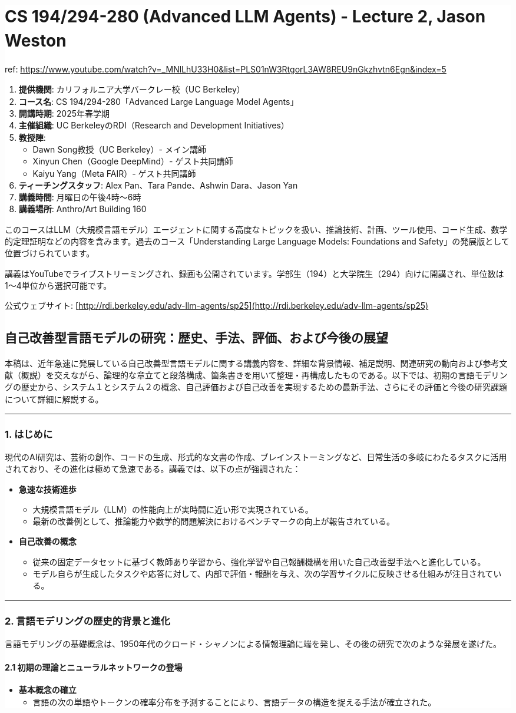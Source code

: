 # CS 194/294-280 (Advanced LLM Agents) - Lecture 2, Jason Weston

ref: <https://www.youtube.com/watch?v=_MNlLhU33H0&list=PLS01nW3RtgorL3AW8REU9nGkzhvtn6Egn&index=5>

1. **提供機関**: カリフォルニア大学バークレー校（UC Berkeley）
2. **コース名**: CS 194/294-280「Advanced Large Language Model Agents」
3. **開講時期**: 2025年春学期
4. **主催組織**: UC BerkeleyのRDI（Research and Development Initiatives）
5. **教授陣**:
   - Dawn Song教授（UC Berkeley）- メイン講師
   - Xinyun Chen（Google DeepMind）- ゲスト共同講師
   - Kaiyu Yang（Meta FAIR）- ゲスト共同講師
6. **ティーチングスタッフ**: Alex Pan、Tara Pande、Ashwin Dara、Jason Yan
7. **講義時間**: 月曜日の午後4時〜6時
8. **講義場所**: Anthro/Art Building 160

このコースはLLM（大規模言語モデル）エージェントに関する高度なトピックを扱い、推論技術、計画、ツール使用、コード生成、数学的定理証明などの内容を含みます。過去のコース「Understanding Large Language Models: Foundations and Safety」の発展版として位置づけられています。

講義はYouTubeでライブストリーミングされ、録画も公開されています。学部生（194）と大学院生（294）向けに開講され、単位数は1〜4単位から選択可能です。

公式ウェブサイト: [http://rdi.berkeley.edu/adv-llm-agents/sp25](http://rdi.berkeley.edu/adv-llm-agents/sp25)

## 自己改善型言語モデルの研究：歴史、手法、評価、および今後の展望

本稿は、近年急速に発展している自己改善型言語モデルに関する講義内容を、詳細な背景情報、補足説明、関連研究の動向および参考文献（概説）を交えながら、論理的な章立てと段落構成、箇条書きを用いて整理・再構成したものである。以下では、初期の言語モデリングの歴史から、システム１とシステム２の概念、自己評価および自己改善を実現するための最新手法、さらにその評価と今後の研究課題について詳細に解説する。

---

### 1. はじめに

現代のAI研究は、芸術の創作、コードの生成、形式的な文書の作成、ブレインストーミングなど、日常生活の多岐にわたるタスクに活用されており、その進化は極めて急速である。講義では、以下の点が強調された：

- **急速な技術進歩**  
  - 大規模言語モデル（LLM）の性能向上が実時間に近い形で実現されている。
  - 最新の改善例として、推論能力や数学的問題解決におけるベンチマークの向上が報告されている。

- **自己改善の概念**  
  - 従来の固定データセットに基づく教師あり学習から、強化学習や自己報酬機構を用いた自己改善型手法へと進化している。
  - モデル自らが生成したタスクや応答に対して、内部で評価・報酬を与え、次の学習サイクルに反映させる仕組みが注目されている。

---

### 2. 言語モデリングの歴史的背景と進化

言語モデリングの基礎概念は、1950年代のクロード・シャノンによる情報理論に端を発し、その後の研究で次のような発展を遂げた。

#### 2.1 初期の理論とニューラルネットワークの登場

- **基本概念の確立**  
  - 言語の次の単語やトークンの確率分布を予測することにより、言語データの構造を捉える手法が確立された。
  